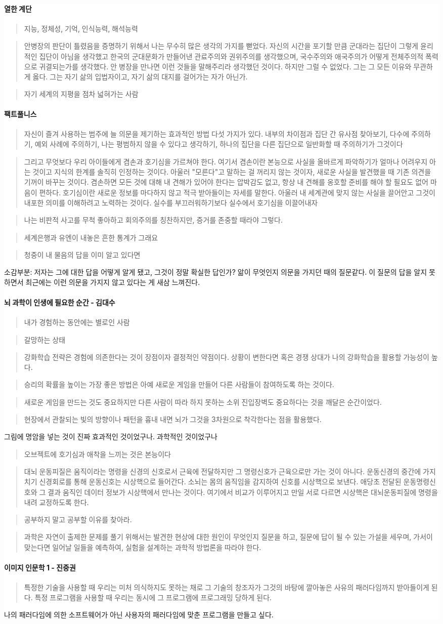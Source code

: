 #### 열한 계단
> 지능, 정체성, 기억, 인식능력, 해석능력

> 안병장의 판단이 틀렸음을 증명하기 위해서 나는 무수히 많은 생각의 가지를 뻗었다. 자신의 시간을 포기할 만큼 군대라는 집단이 그렇게 윤리적인 집단이 아님을 생각했고 한국의 군대문화가 만들어낸 관료주의와 권위주의를 생각했으며, 국수주의와 애국주의가 어떻게 전체주의적 폭력으로 귀결되는가를 생각했다. 안 병장을 만나면 이런 것들을 말해주리라 생각했던 것이다. 하지만 그럴 수 없었다. 그는 그 모든 이유와 무관하게 옳다. 그는 자기 삶의 입법자이고, 자기 삶의 대지를 걸어가는 자가 아닌가.

> 자기 세계의 지평을 점차 넓혀가는 사람

#### 팩트풀니스
> 자신이 즐겨 사용하는 범주에 늘 의문을 제기하는 효과적인 방법 다섯 가지가 있다. 내부의 차이점과 집단 간 유사점 찾아보기, 다수에 주의하기, 예외 사례에 주의하기, 나는 평범하지 않을 수 있다고 생각하기, 하나의 집단을 다른 집단으로 일반화할 때 주의하기가 그것이다

> 그리고 무엇보다 우리 아이들에게 겸손과 호기심을 가르쳐야 한다. 여기서 겸손이란 본능으로 사실을 올바르게 파악하기가 얼마나 어려우지 아는 것이고 지식의 한계를 솔직히 인정하는 것이다. 아울러 "모른다"고 말하는 걸 꺼리지 않는 것이자, 새로운 사실을 발견했을 때 기존 의견을 기꺼이 바꾸는 것이다. 겸손하면 모든 것에 대해 내 견해가 있어야 한다는 압박감도 없고, 항상 내 견해를 옹호할 준비를 해야 할 필요도 없어 마음이 편하다. 호기심이란 새로운 정보를 마다하지 않고 적극 받아들이는 자세를 말한다. 아울러 내 세계관에 맞지 않는 사실을 끌어안고 그것이 내포한 의미를 이해하려고 노력하는 것이다. 실수를 부끄러워하기보다 실수에서 호기심을 이끌어내자

> 나는 비판적 사고를 무척 좋아하고 회의주의를 칭찬하지만, 증거를 존중할 때라야 그렇다.

> 세계은행과 유엔이 내놓은 흔한 통계가 그래요

> 청중이 내 물음의 답을 이미 알고 있다면

소감부분: 저자는 그에 대한 답을 어떻게 알게 됐고, 그것이 정말 확실한 답인가?
앎이 무엇인지 의문을 가지던 때의 질문같다. 이 질문의 답을 알지 못하면서 최근에는 이런 의문을 가지지 않고 있다는 게 새삼 느껴진다.


#### 뇌 과학이 인생에 필요한 순간 - 김대수
> 내가 경험하는 동안에는 별로인 사람

> 갈망하는 상태

> 강화학습 전략은 경험에 의존한다는 것이 장점이자 결정적인 약점이다. 상황이 변한다면 혹은 경쟁 상대가 나의 강화학습을 활용할 가능성이 높다.

> 승리의 확률을 높이는 가장 좋은 방법은 아예 새로운 게임을 만들어 다른 사람들이 참여하도록 하는 것이다.

> 새로운 게임을 만드는 것도 중요하지만 다른 사람이 따라 하지 못하는 소위 진입장벽도 중요하다는 것을 깨달은 순간이었다.

> 현장에서 관찰되는 빛의 방향이나 패턴을 흉내 내면 뇌가 그것을 3차원으로 착각한다는 점을 활용했다.

그림에 명암을 넣는 것이 진짜 효과적인 것이었구나. 과학적인 것이었구나

> 오브젝트에 호기심과 애착을 느끼는 것은 본능이다

> 대뇌 운동피질은 움직이라는 명령을 신경의 신호로서 근육에 전달하지만 그 명령신호가 근육으로만 가는 것이 아니다. 운동신경의 중간에 가지치기 신경회로를 통해 운동신호는 시상핵으로 들어간다. 소뇌는 몸의 움직임을 감지하여 신호를 시상핵으로 보낸다. 애당초 전달된 운동명령신호와 그 결과 움직인 데이터 정보가 시상핵에서 만나는 것이다. 여기에서 비교가 이루어지고 만일 서로 다르면 시상핵은 대뇌운동피질에 명령을 내려 교정하도록 한다.

> 공부하지 말고 공부할 이유를 찾아라.

> 과학은 자연이 출제한 문제를 풀기 위해서는 발견한 현상에 대한 원인이 무엇인지 질문을 하고, 질문에 답이 될 수 있는 가설을 세우며, 가서이 맞는다면 일어날 일들을 예측하여, 실험을 설계하는 과학적 방법론을 따라야 한다.


#### 이미지 인문학 1 - 진중권
> 특정한 기술을 사용할 때 우리는 미처 의식하지도 못하는 채로 그 기술의 창조자가 그것의 바탕에 깔아놓은 사유의 패러다임까지 받아들이게 된다. 특정 프로그램을 사용할 때 우리는 동시에 그 프로그램에 프로그래밍 당하게 된다.

나의 패러다임에 의한 소프트웨어가 아닌 사용자의 패러다임에 맞춘 프로그램을 만들고 싶다.

